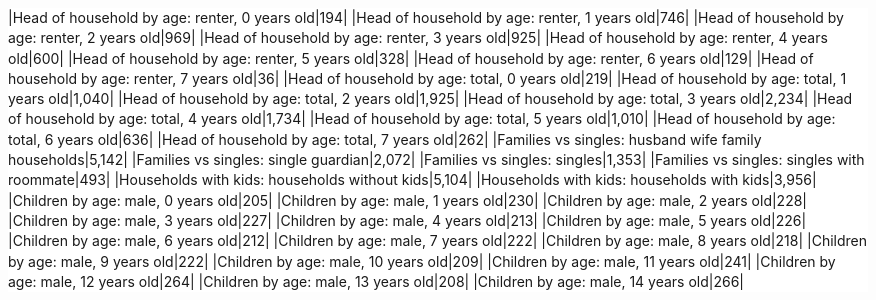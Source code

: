 |Head of household by age: renter, 0 years old|194|
|Head of household by age: renter, 1 years old|746|
|Head of household by age: renter, 2 years old|969|
|Head of household by age: renter, 3 years old|925|
|Head of household by age: renter, 4 years old|600|
|Head of household by age: renter, 5 years old|328|
|Head of household by age: renter, 6 years old|129|
|Head of household by age: renter, 7 years old|36|
|Head of household by age: total, 0 years old|219|
|Head of household by age: total, 1 years old|1,040|
|Head of household by age: total, 2 years old|1,925|
|Head of household by age: total, 3 years old|2,234|
|Head of household by age: total, 4 years old|1,734|
|Head of household by age: total, 5 years old|1,010|
|Head of household by age: total, 6 years old|636|
|Head of household by age: total, 7 years old|262|
|Families vs singles: husband wife family households|5,142|
|Families vs singles: single guardian|2,072|
|Families vs singles: singles|1,353|
|Families vs singles: singles with roommate|493|
|Households with kids: households without kids|5,104|
|Households with kids: households with kids|3,956|
|Children by age: male, 0 years old|205|
|Children by age: male, 1 years old|230|
|Children by age: male, 2 years old|228|
|Children by age: male, 3 years old|227|
|Children by age: male, 4 years old|213|
|Children by age: male, 5 years old|226|
|Children by age: male, 6 years old|212|
|Children by age: male, 7 years old|222|
|Children by age: male, 8 years old|218|
|Children by age: male, 9 years old|222|
|Children by age: male, 10 years old|209|
|Children by age: male, 11 years old|241|
|Children by age: male, 12 years old|264|
|Children by age: male, 13 years old|208|
|Children by age: male, 14 years old|266|